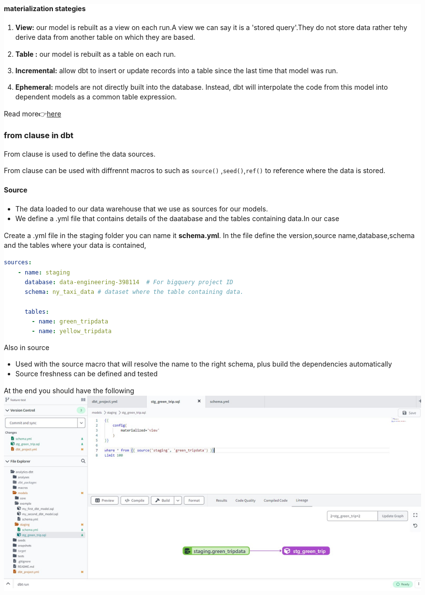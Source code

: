 #### materialization stategies
1. **View:** our model is rebuilt as a view on each run.A view we can say it is a 'stored query'.They do not store data rather tehy derive data from another table on which they are based.

2. **Table :** our model is rebuilt as a table on each run.

3. **Incremental:** allow dbt to insert or update records into a table since the last time that model was run.

4. **Ephemeral:** models are not directly built into the database. Instead, dbt will interpolate the code from this model into dependent models as a common table expression.

Read more:point_right:[here](https://docs.getdbt.com/docs/build/materializations)

### from clause in dbt
From clause is used to define the data sources.

From clause can be used with diffrennt macros to such as `source()` ,`seed()`,`ref()` to reference where the data is stored.

#### Source
- The data loaded to our data warehouse that we use as sources for our models.
- We define a .yml file that contains details of the daatabase and the tables containing data.In our case

Create a .yml file in the staging folder you can name it **schema.yml**. In the file define the version,source name,database,schema and the tables where your data is contained,
``` yml
sources:
    - name: staging
      database: data-engineering-398114  # For bigquery project ID
      schema: ny_taxi_data # dataset where the table containing data.

      tables:
        - name: green_tripdata
        - name: yellow_tripdata
```

Also in source
- Used with the source macro that will resolve the name to the right schema, plus build the dependencies automatically 
- Source freshness can be defined and tested

At the end you should have the following
![image](imgs/stg_green_data.sql.jpg)
